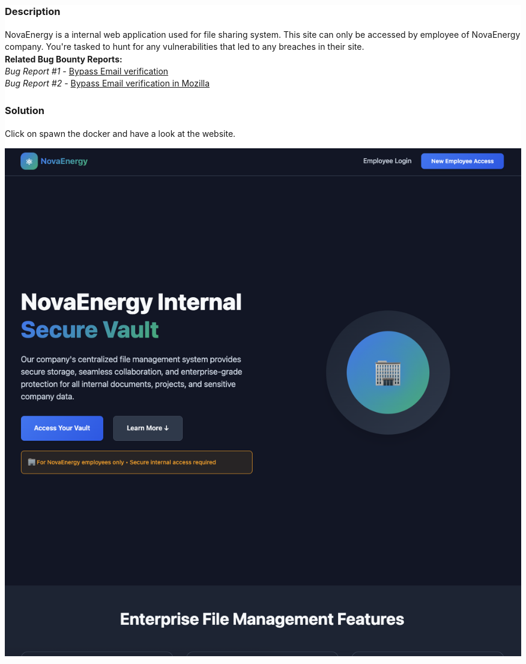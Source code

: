 ### Description
NovaEnergy is a internal web application used for file sharing system. This site can only be accessed by employee of NovaEnergy company. You're tasked to hunt for any vulnerabilities that led to any breaches in their site. <br>
**Related Bug Bounty Reports:** <br>
*Bug Report #1* - [Bypass Email verification](https://hackerone.com/reports/2712583) <br>
*Bug Report #2* - [Bypass Email verification in Mozilla](https://0d-amr.medium.com/bypass-email-verification-in-mozilla-2ab45ac36c42)

### Solution
Click on spawn the docker and have a look at the website.

![novaenergy](/assets/img/hack-the-system-bug-bounty-ctf-playground/novaenergy.png)
